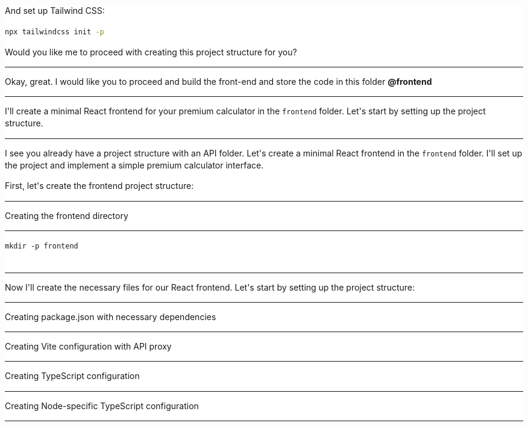 And set up Tailwind CSS:

```bash
npx tailwindcss init -p
```

Would you like me to proceed with creating this project structure for you?

---

Okay, great. I would like you to proceed and build the front-end and store the code in this folder  **@frontend**

---

I'll create a minimal React frontend for your premium calculator in the `frontend` folder. Let's start by setting up the project structure.

---

I see you already have a project structure with an API folder. Let's create a minimal React frontend in the `frontend` folder. I'll set up the project and implement a simple premium calculator interface.

First, let's create the frontend project structure:



---

Creating the frontend directory

---

```shell
mkdir -p frontend


```

---

Now I'll create the necessary files for our React frontend. Let's start by setting up the project structure:



---

Creating package.json with necessary dependencies

---

Creating Vite configuration with API proxy

---

Creating TypeScript configuration

---

Creating Node-specific TypeScript configuration

---